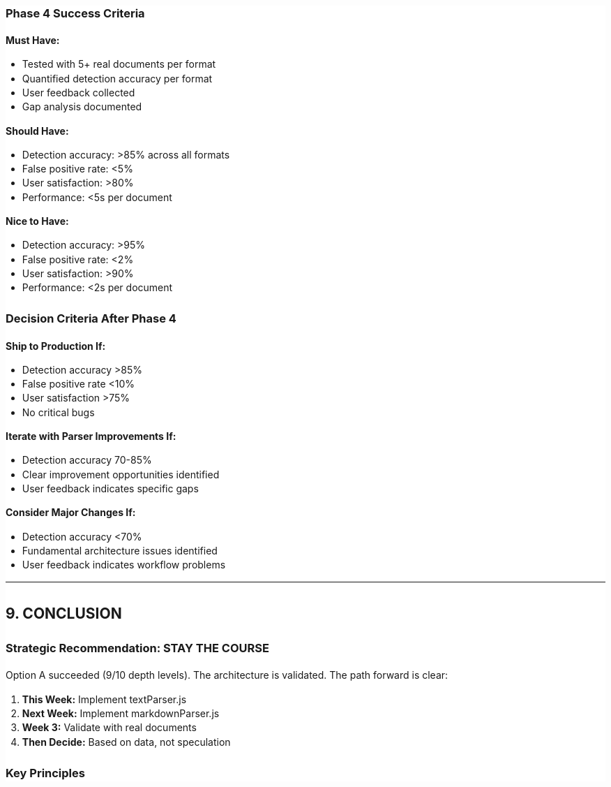 ### Phase 4 Success Criteria

**Must Have:**
- Tested with 5+ real documents per format
- Quantified detection accuracy per format
- User feedback collected
- Gap analysis documented

**Should Have:**
- Detection accuracy: >85% across all formats
- False positive rate: <5%
- User satisfaction: >80%
- Performance: <5s per document

**Nice to Have:**
- Detection accuracy: >95%
- False positive rate: <2%
- User satisfaction: >90%
- Performance: <2s per document

### Decision Criteria After Phase 4

**Ship to Production If:**
- Detection accuracy >85%
- False positive rate <10%
- User satisfaction >75%
- No critical bugs

**Iterate with Parser Improvements If:**
- Detection accuracy 70-85%
- Clear improvement opportunities identified
- User feedback indicates specific gaps

**Consider Major Changes If:**
- Detection accuracy <70%
- Fundamental architecture issues identified
- User feedback indicates workflow problems

---

## 9. CONCLUSION

### Strategic Recommendation: **STAY THE COURSE**

Option A succeeded (9/10 depth levels). The architecture is validated. The path forward is clear:

1. **This Week:** Implement textParser.js
2. **Next Week:** Implement markdownParser.js
3. **Week 3:** Validate with real documents
4. **Then Decide:** Based on data, not speculation

### Key Principles

